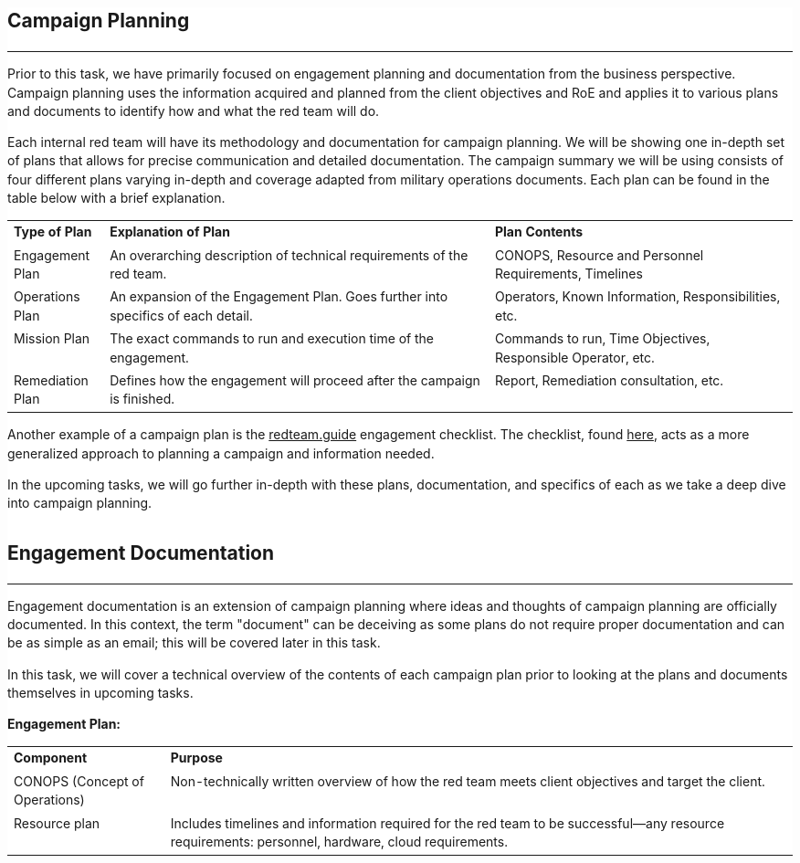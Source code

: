 ## Campaign Planning

***

Prior to this task, we have primarily focused on engagement planning and documentation from the business perspective. Campaign planning uses the information acquired and planned from the client objectives and RoE and applies it to various plans and documents to identify how and what the red team will do.

Each internal red team will have its methodology and documentation for campaign planning. We will be showing one in-depth set of plans that allows for precise communication and detailed documentation. The campaign summary we will be using consists of four different plans varying in-depth and coverage adapted from military operations documents. Each plan can be found in the table below with a brief explanation.

|                  |                                                                                  |                                                              |
| ---------------- | -------------------------------------------------------------------------------- | ------------------------------------------------------------ |
| **Type of Plan** | **Explanation of Plan**                                                          | **Plan Contents**                                            |
| Engagement Plan  | An overarching description of technical requirements of the red team.            | CONOPS, Resource and Personnel Requirements, Timelines       |
| Operations Plan  | An expansion of the Engagement Plan. Goes further into specifics of each detail. | Operators, Known Information, Responsibilities, etc.         |
| Mission Plan     | The exact commands to run and execution time of the engagement.                  | Commands to run, Time Objectives, Responsible Operator, etc. |
| Remediation Plan | Defines how the engagement will proceed after the campaign is finished.          | Report, Remediation consultation, etc.                       |

Another example of a campaign plan is the [redteam.guide](http://redteam.guide/) engagement checklist. The checklist, found [here](https://redteam.guide/docs/checklists/red-team-checklist/), acts as a more generalized approach to planning a campaign and information needed.

In the upcoming tasks, we will go further in-depth with these plans, documentation, and specifics of each as we take a deep dive into campaign planning.

## Engagement Documentation

***

Engagement documentation is an extension of campaign planning where ideas and thoughts of campaign planning are officially documented. In this context, the term "document" can be deceiving as some plans do not require proper documentation and can be as simple as an email; this will be covered later in this task.

In this task, we will cover a technical overview of the contents of each campaign plan prior to looking at the plans and documents themselves in upcoming tasks.

**Engagement Plan:**

|                                |                                                                                                                                                   |
| ------------------------------ | ------------------------------------------------------------------------------------------------------------------------------------------------- |
| **Component**                  | **Purpose**                                                                                                                                       |
| CONOPS (Concept of Operations) | Non-technically written overview of how the red team meets client objectives and target the client.                                               |
| Resource plan                  | Includes timelines and information required for the red team to be successful—any resource requirements: personnel, hardware, cloud requirements. |
